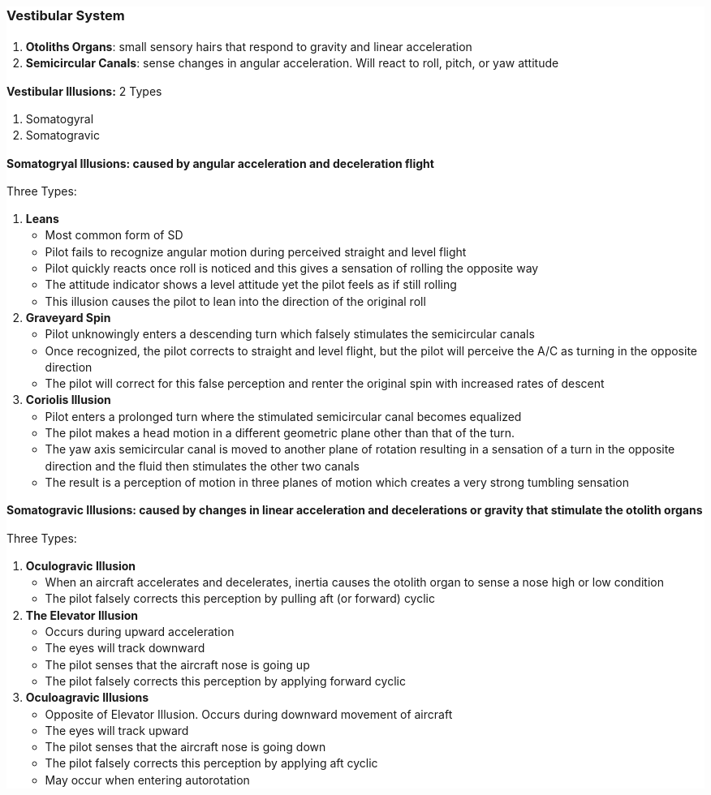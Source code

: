 ### Vestibular System

1. **Otoliths Organs**: small sensory hairs that respond to gravity and linear acceleration
2. **Semicircular Canals**: sense changes in angular acceleration. Will react to roll, pitch, or yaw attitude

**Vestibular Illusions:** 2 Types

1. Somatogyral
2. Somatogravic

**Somatogryal Illusions: caused by angular acceleration and deceleration flight**

Three Types:

1. **Leans**
   - Most common form of SD
   - Pilot fails to recognize angular motion during perceived straight and level flight
   - Pilot quickly reacts once roll is noticed and this gives a sensation of rolling the opposite way
   - The attitude indicator shows a level attitude yet the pilot feels as if still rolling
   - This illusion causes the pilot to lean into the direction of the original roll
2. **Graveyard Spin**
   - Pilot unknowingly enters a descending turn which falsely stimulates the semicircular canals
   - Once recognized, the pilot corrects to straight and level flight, but the pilot will perceive the A/C as turning in the opposite direction
   - The pilot will correct for this false perception and renter the original spin with increased rates of descent
3. **Coriolis Illusion**
   - Pilot enters a prolonged turn where the stimulated semicircular canal becomes equalized
   - The pilot makes a head motion in a different geometric plane other than that of the turn.
   - The yaw axis semicircular canal is moved to another plane of rotation resulting in a sensation of a turn in the opposite direction and the fluid then stimulates the other two canals
   - The result is a perception of motion in three planes of motion which creates a very strong tumbling sensation

**Somatogravic Illusions: caused by changes in linear acceleration and decelerations or gravity that stimulate the otolith organs**

Three Types:

1. **Oculogravic Illusion**
   - When an aircraft accelerates and decelerates, inertia causes the otolith organ to sense a nose high or low condition
   - The pilot falsely corrects this perception by pulling aft (or forward) cyclic
2. **The Elevator Illusion**
   - Occurs during upward acceleration
   - The eyes will track downward
   - The pilot senses that the aircraft nose is going up
   - The pilot falsely corrects this perception by applying forward cyclic
3. **Oculoagravic Illusions**
   - Opposite of Elevator Illusion. Occurs during downward movement of aircraft
   - The eyes will track upward
   - The pilot senses that the aircraft nose is going down
   - The pilot falsely corrects this perception by applying aft cyclic
   - May occur when entering autorotation
